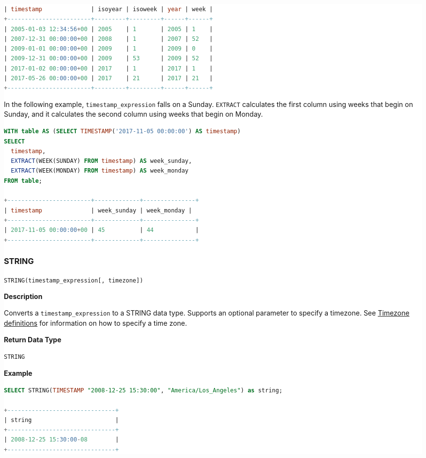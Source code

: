 ```sql
| timestamp              | isoyear | isoweek | year | week |
+------------------------+---------+---------+------+------+
| 2005-01-03 12:34:56+00 | 2005    | 1       | 2005 | 1    |
| 2007-12-31 00:00:00+00 | 2008    | 1       | 2007 | 52   |
| 2009-01-01 00:00:00+00 | 2009    | 1       | 2009 | 0    |
| 2009-12-31 00:00:00+00 | 2009    | 53      | 2009 | 52   |
| 2017-01-02 00:00:00+00 | 2017    | 1       | 2017 | 1    |
| 2017-05-26 00:00:00+00 | 2017    | 21      | 2017 | 21   |
+------------------------+---------+---------+------+------+
```

In the following example, `timestamp_expression` falls on a Sunday. `EXTRACT`
calculates the first column using weeks that begin on Sunday, and it calculates
the second column using weeks that begin on Monday.

```sql
WITH table AS (SELECT TIMESTAMP('2017-11-05 00:00:00') AS timestamp)
SELECT
  timestamp,
  EXTRACT(WEEK(SUNDAY) FROM timestamp) AS week_sunday,
  EXTRACT(WEEK(MONDAY) FROM timestamp) AS week_monday
FROM table;

+------------------------+-------------+---------------+
| timestamp              | week_sunday | week_monday |
+------------------------+-------------+---------------+
| 2017-11-05 00:00:00+00 | 45          | 44            |
+------------------------+-------------+---------------+
```

### STRING

```sql
STRING(timestamp_expression[, timezone])
```

**Description**

Converts a `timestamp_expression` to a STRING data type. Supports an optional
parameter to specify a timezone. See
[Timezone definitions][timestamp-link-to-timezone-definitions] for information
on how to specify a time zone.

**Return Data Type**

`STRING`

**Example**

```sql
SELECT STRING(TIMESTAMP "2008-12-25 15:30:00", "America/Los_Angeles") as string;

+-------------------------------+
| string                        |
+-------------------------------+
| 2008-12-25 15:30:00-08        |
+-------------------------------+
```


[timestamp-link-to-supported-format-elements-for-time-for-timestamp]: #supported-format-elements-for-timestamp
[timestamp-link-to-timezone-definitions]: #timezone-definitions